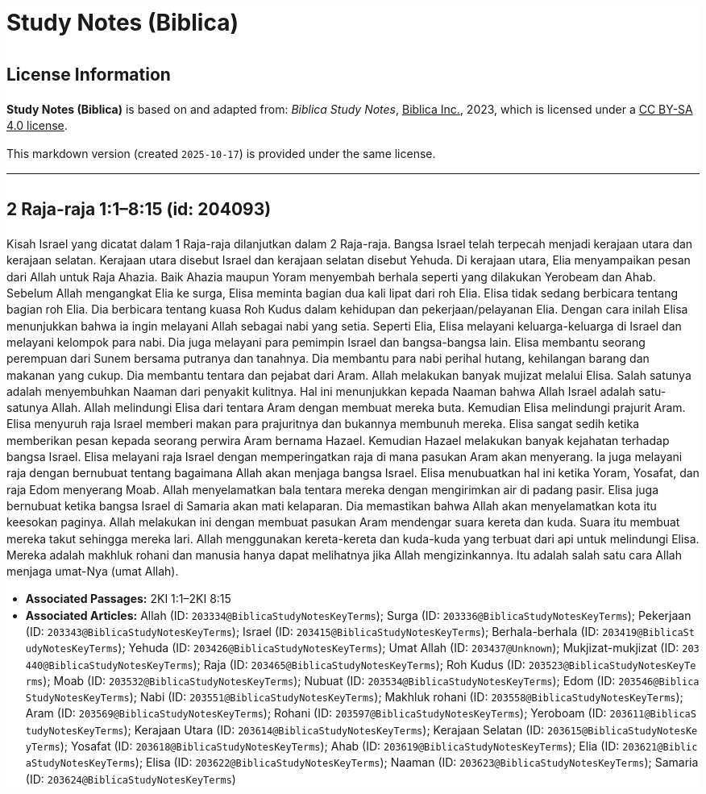 # Study Notes (Biblica)

## License Information

**Study Notes (Biblica)** is based on and adapted from: _Biblica Study Notes_, [Biblica Inc.](https://www.biblica.com/), 2023, which is licensed under a [CC BY-SA 4.0 license](https://creativecommons.org/licenses/by-sa/4.0/legalcode.en).

This markdown version (created `2025-10-17`) is provided under the same license.



--------------------------------

## 2 Raja-raja 1:1–8:15 (id: 204093)

Kisah Israel yang dicatat dalam 1 Raja\-raja dilanjutkan dalam 2 Raja\-raja. Bangsa Israel telah terpecah menjadi kerajaan utara dan kerajaan selatan. Kerajaan utara disebut Israel dan kerajaan selatan disebut Yehuda. Di kerajaan utara, Elia menyampaikan pesan dari Allah untuk Raja Ahazia. Baik Ahazia maupun Yoram menyembah berhala seperti yang dilakukan Yerobeam dan Ahab. Sebelum Allah mengangkat Elia ke surga, Elisa meminta bagian dua kali lipat dari roh Elia. Elisa tidak sedang berbicara tentang bagian roh Elia. Dia berbicara tentang kuasa Roh Kudus dalam kehidupan dan pekerjaan/pelayanan Elia. Dengan cara inilah Elisa menunjukkan bahwa ia ingin melayani Allah sebagai nabi yang setia. Seperti Elia, Elisa melayani keluarga\-keluarga di Israel dan melayani kelompok para nabi. Dia juga melayani para pemimpin Israel dan bangsa\-bangsa lain. Elisa membantu seorang perempuan dari Sunem bersama putranya dan tanahnya. Dia membantu para nabi perihal hutang, kehilangan barang dan makanan yang cukup. Dia membantu tentara dan pejabat dari Aram. Allah melakukan banyak mujizat melalui Elisa. Salah satunya adalah menyembuhkan Naaman dari penyakit kulitnya. Hal ini menunjukkan kepada Naaman bahwa Allah Israel adalah satu\-satunya Allah. Allah melindungi Elisa dari tentara Aram dengan membuat mereka buta. Kemudian Elisa melindungi prajurit Aram. Elisa menyuruh raja Israel memberi makan para prajuritnya dan bukannya membunuh mereka. Elisa sangat sedih ketika memberikan pesan kepada seorang perwira Aram bernama Hazael. Kemudian Hazael melakukan banyak kejahatan terhadap bangsa Israel. Elisa melayani raja Israel dengan memperingatkan raja di mana pasukan Aram akan menyerang. Ia juga melayani raja dengan bernubuat tentang bagaimana Allah akan menjaga bangsa Israel. Elisa menubuatkan hal ini ketika Yoram, Yosafat, dan raja Edom menyerang Moab. Allah menyelamatkan bala tentara mereka dengan mengirimkan air di padang pasir. Elisa juga bernubuat ketika bangsa Israel di Samaria akan mati kelaparan. Dia memastikan bahwa Allah akan menyelamatkan kota itu keesokan paginya. Allah melakukan ini dengan membuat pasukan Aram mendengar suara kereta dan kuda. Suara itu membuat mereka takut sehingga mereka lari. Allah menggunakan kereta\-kereta dan kuda\-kuda yang terbuat dari api untuk melindungi Elisa. Mereka adalah makhluk rohani dan manusia hanya dapat melihatnya jika Allah mengizinkannya. Itu adalah salah satu cara Allah menjaga umat\-Nya (umat Allah).

* **Associated Passages:** 2KI 1:1–2KI 8:15
* **Associated Articles:** Allah (ID: `203334@BiblicaStudyNotesKeyTerms`); Surga (ID: `203336@BiblicaStudyNotesKeyTerms`); Pekerjaan (ID: `203343@BiblicaStudyNotesKeyTerms`); Israel (ID: `203415@BiblicaStudyNotesKeyTerms`); Berhala-berhala (ID: `203419@BiblicaStudyNotesKeyTerms`); Yehuda (ID: `203426@BiblicaStudyNotesKeyTerms`); Umat Allah (ID: `203437@Unknown`); Mukjizat-mukjizat (ID: `203440@BiblicaStudyNotesKeyTerms`); Raja (ID: `203465@BiblicaStudyNotesKeyTerms`); Roh Kudus (ID: `203523@BiblicaStudyNotesKeyTerms`); Moab (ID: `203532@BiblicaStudyNotesKeyTerms`); Nubuat (ID: `203534@BiblicaStudyNotesKeyTerms`); Edom (ID: `203546@BiblicaStudyNotesKeyTerms`); Nabi (ID: `203551@BiblicaStudyNotesKeyTerms`); Makhluk rohani (ID: `203558@BiblicaStudyNotesKeyTerms`); Aram (ID: `203569@BiblicaStudyNotesKeyTerms`); Rohani (ID: `203597@BiblicaStudyNotesKeyTerms`); Yeroboam (ID: `203611@BiblicaStudyNotesKeyTerms`); Kerajaan Utara (ID: `203614@BiblicaStudyNotesKeyTerms`); Kerajaan Selatan (ID: `203615@BiblicaStudyNotesKeyTerms`); Yosafat (ID: `203618@BiblicaStudyNotesKeyTerms`); Ahab (ID: `203619@BiblicaStudyNotesKeyTerms`); Elia (ID: `203621@BiblicaStudyNotesKeyTerms`); Elisa (ID: `203622@BiblicaStudyNotesKeyTerms`); Naaman (ID: `203623@BiblicaStudyNotesKeyTerms`); Samaria (ID: `203624@BiblicaStudyNotesKeyTerms`)
